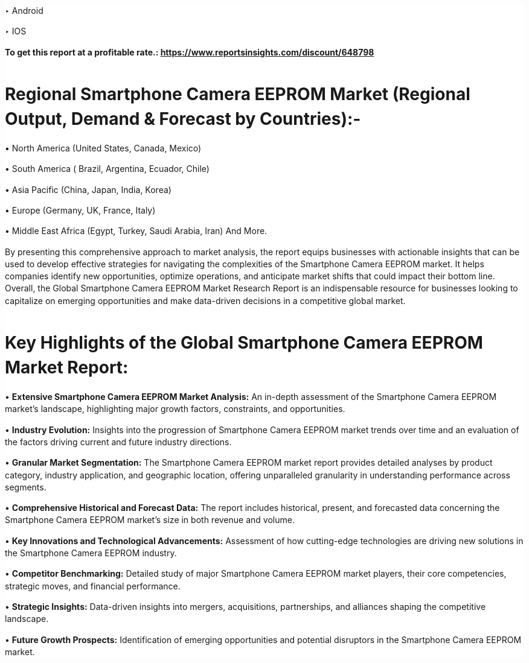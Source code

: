 ‣ Android

‣ IOS

<strong>To get this report at a profitable rate.: <a href=https://www.reportsinsights.com/discount/648798>https://www.reportsinsights.com/discount/648798</a></strong></font>

# <strong>Regional Smartphone Camera EEPROM Market (Regional Output, Demand &amp; Forecast by Countries):-</strong>

• North America (United States, Canada, Mexico)

• South America ( Brazil, Argentina, Ecuador, Chile)

• Asia Pacific (China, Japan, India, Korea)

• Europe (Germany, UK, France, Italy)

• Middle East Africa (Egypt, Turkey, Saudi Arabia, Iran) And More.

By presenting this comprehensive approach to market analysis, the report equips businesses with actionable insights that can be used to develop effective strategies for navigating the complexities of the Smartphone Camera EEPROM market. It helps companies identify new opportunities, optimize operations, and anticipate market shifts that could impact their bottom line. Overall, the Global Smartphone Camera EEPROM Market Research Report is an indispensable resource for businesses looking to capitalize on emerging opportunities and make data-driven decisions in a competitive global market.

# <strong>Key Highlights of the Global Smartphone Camera EEPROM Market Report:</strong>

• <strong>Extensive Smartphone Camera EEPROM Market Analysis:</strong> An in-depth assessment of the Smartphone Camera EEPROM market’s landscape, highlighting major growth factors, constraints, and opportunities.

• <strong>Industry Evolution:</strong> Insights into the progression of Smartphone Camera EEPROM market trends over time and an evaluation of the factors driving current and future industry directions.

• <strong>Granular Market Segmentation:</strong> The Smartphone Camera EEPROM market report provides detailed analyses by product category, industry application, and geographic location, offering unparalleled granularity in understanding performance across segments.

• <strong>Comprehensive Historical and Forecast Data:</strong> The report includes historical, present, and forecasted data concerning the Smartphone Camera EEPROM market’s size in both revenue and volume.

• <strong>Key Innovations and Technological Advancements:</strong> Assessment of how cutting-edge technologies are driving new solutions in the Smartphone Camera EEPROM industry.

• <strong>Competitor Benchmarking:</strong> Detailed study of major Smartphone Camera EEPROM market players, their core competencies, strategic moves, and financial performance.

• <strong>Strategic Insights:</strong> Data-driven insights into mergers, acquisitions, partnerships, and alliances shaping the competitive landscape.

• <strong>Future Growth Prospects:</strong> Identification of emerging opportunities and potential disruptors in the Smartphone Camera EEPROM market.
